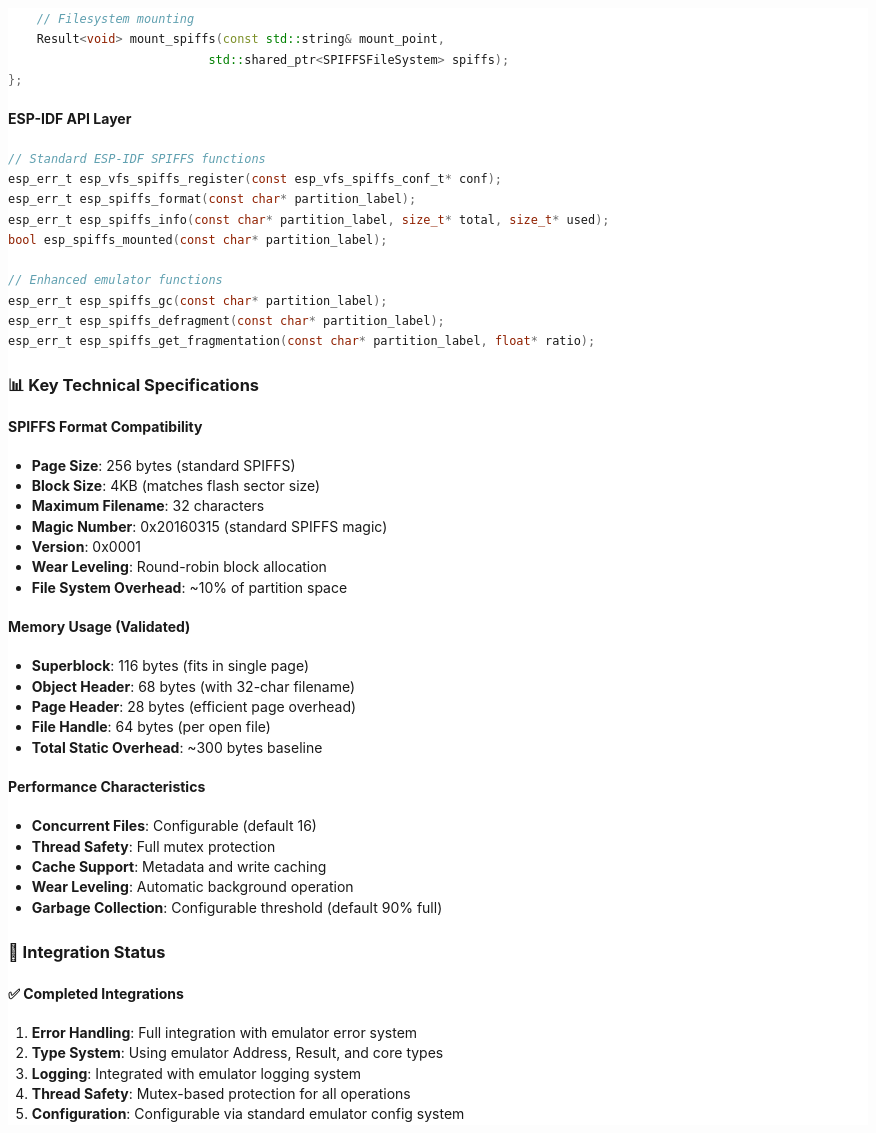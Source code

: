 ```cpp
    // Filesystem mounting
    Result<void> mount_spiffs(const std::string& mount_point, 
                            std::shared_ptr<SPIFFSFileSystem> spiffs);
};
```

#### ESP-IDF API Layer
```c
// Standard ESP-IDF SPIFFS functions
esp_err_t esp_vfs_spiffs_register(const esp_vfs_spiffs_conf_t* conf);
esp_err_t esp_spiffs_format(const char* partition_label);
esp_err_t esp_spiffs_info(const char* partition_label, size_t* total, size_t* used);
bool esp_spiffs_mounted(const char* partition_label);

// Enhanced emulator functions
esp_err_t esp_spiffs_gc(const char* partition_label);
esp_err_t esp_spiffs_defragment(const char* partition_label);
esp_err_t esp_spiffs_get_fragmentation(const char* partition_label, float* ratio);
```

### 📊 Key Technical Specifications

#### SPIFFS Format Compatibility
- **Page Size**: 256 bytes (standard SPIFFS)
- **Block Size**: 4KB (matches flash sector size)
- **Maximum Filename**: 32 characters
- **Magic Number**: 0x20160315 (standard SPIFFS magic)
- **Version**: 0x0001
- **Wear Leveling**: Round-robin block allocation
- **File System Overhead**: ~10% of partition space

#### Memory Usage (Validated)
- **Superblock**: 116 bytes (fits in single page)
- **Object Header**: 68 bytes (with 32-char filename)
- **Page Header**: 28 bytes (efficient page overhead)
- **File Handle**: 64 bytes (per open file)
- **Total Static Overhead**: ~300 bytes baseline

#### Performance Characteristics
- **Concurrent Files**: Configurable (default 16)
- **Thread Safety**: Full mutex protection
- **Cache Support**: Metadata and write caching
- **Wear Leveling**: Automatic background operation
- **Garbage Collection**: Configurable threshold (default 90% full)

### 🔗 Integration Status

#### ✅ Completed Integrations
1. **Error Handling**: Full integration with emulator error system
2. **Type System**: Using emulator Address, Result<T>, and core types
3. **Logging**: Integrated with emulator logging system
4. **Thread Safety**: Mutex-based protection for all operations
5. **Configuration**: Configurable via standard emulator config system
